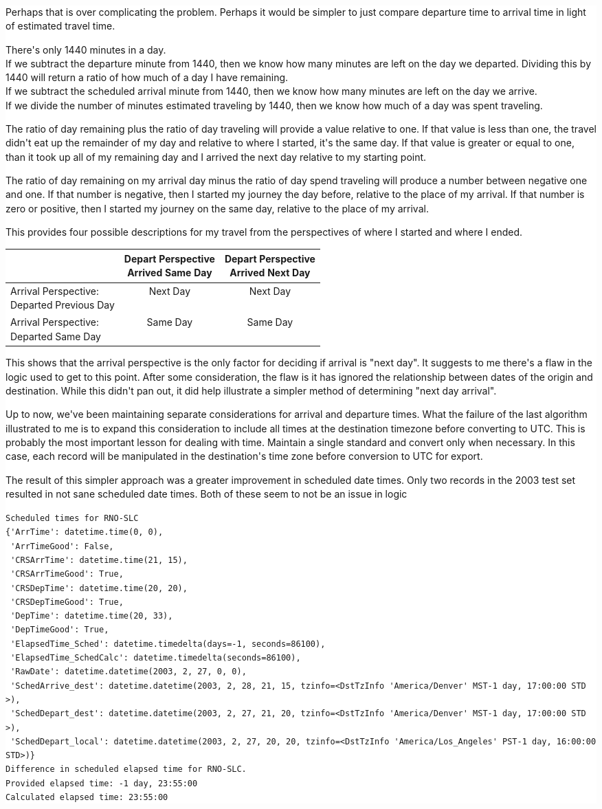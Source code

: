 Perhaps that is over complicating the problem. Perhaps it would be simpler to just compare departure time to arrival time in light of estimated travel time.  

There's only 1440 minutes in a day.  
If we subtract the departure minute from 1440, then we know how many minutes are left on the day we departed. Dividing this by 1440 will return a ratio of how much of a day I have remaining.  
If we subtract the scheduled arrival minute from 1440, then we know how many minutes are left on the day we arrive.  
If we divide the number of minutes estimated traveling by 1440, then we know how much of a day was spent traveling.  

The ratio of day remaining plus the ratio of day traveling will provide a value relative to one. If that value is less than one, the travel didn't eat up the remainder of my day and relative to where I started, it's the same day. If that value is greater or equal to one, than it took up all of my remaining day and I arrived the next day relative to my starting point.

The ratio of day remaining on my arrival day minus the ratio of day spend traveling will produce a number between negative one and one. If that number is negative, then I started my journey the day before, relative to the place of my arrival. If that number is zero or positive, then I started my journey on the same day, relative to the place of my arrival.  

This provides four possible descriptions for my travel from the perspectives of where I started and where I ended.

|  | Depart Perspective</br>Arrived Same Day | Depart Perspective</br>Arrived Next Day |
|--|:--:|:--:|
| Arrival Perspective:</br>Departed Previous Day | Next Day | Next Day |
| Arrival Perspective:</br>Departed Same Day | Same Day | Same Day |

This shows that the arrival perspective is the only factor for deciding if arrival is "next day". It suggests to me there's a flaw in the logic used to get to this point. After some consideration, the flaw is it has ignored the relationship between dates of the origin and destination. While this didn't pan out, it did help illustrate a simpler method of determining "next day arrival".  

Up to now, we've been maintaining separate considerations for arrival and departure times. What the failure of the last algorithm illustrated to me is to expand this consideration to include all times at the destination timezone before converting to UTC. This is probably the most important lesson for dealing with time. Maintain a single standard and convert only when necessary. In this case, each record will be manipulated in the destination's time zone before conversion to UTC for export.  

The result of this simpler approach was a greater improvement in scheduled date times. Only two records in the 2003 test set resulted in not sane scheduled date times. Both of these seem to not be an issue in logic

```{python}
Scheduled times for RNO-SLC
{'ArrTime': datetime.time(0, 0),
 'ArrTimeGood': False,
 'CRSArrTime': datetime.time(21, 15),
 'CRSArrTimeGood': True,
 'CRSDepTime': datetime.time(20, 20),
 'CRSDepTimeGood': True,
 'DepTime': datetime.time(20, 33),
 'DepTimeGood': True,
 'ElapsedTime_Sched': datetime.timedelta(days=-1, seconds=86100),
 'ElapsedTime_SchedCalc': datetime.timedelta(seconds=86100),
 'RawDate': datetime.datetime(2003, 2, 27, 0, 0),
 'SchedArrive_dest': datetime.datetime(2003, 2, 28, 21, 15, tzinfo=<DstTzInfo 'America/Denver' MST-1 day, 17:00:00 STD>),
 'SchedDepart_dest': datetime.datetime(2003, 2, 27, 21, 20, tzinfo=<DstTzInfo 'America/Denver' MST-1 day, 17:00:00 STD>),
 'SchedDepart_local': datetime.datetime(2003, 2, 27, 20, 20, tzinfo=<DstTzInfo 'America/Los_Angeles' PST-1 day, 16:00:00 STD>)}
Difference in scheduled elapsed time for RNO-SLC.
Provided elapsed time: -1 day, 23:55:00
Calculated elapsed time: 23:55:00
```